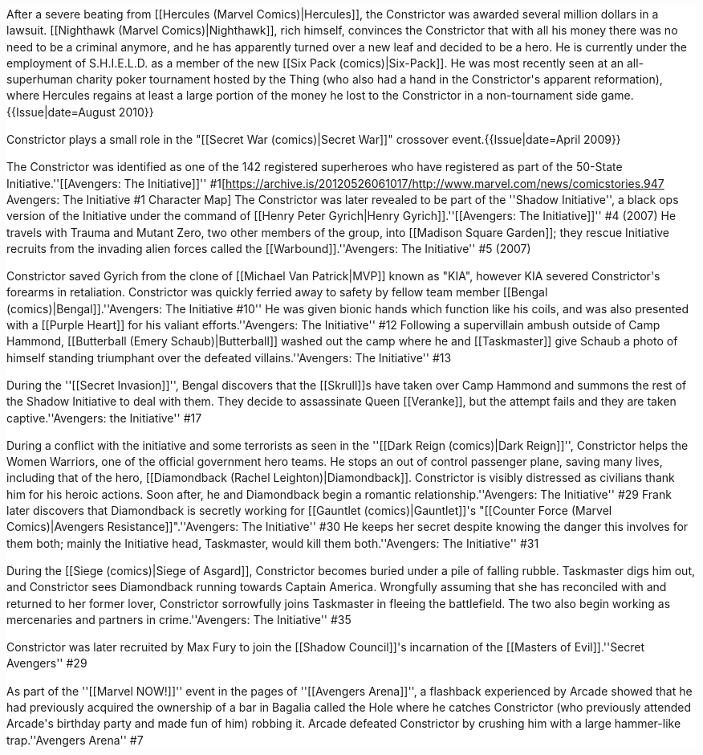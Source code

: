After a severe beating from [[Hercules (Marvel Comics)|Hercules]], the Constrictor was awarded several million dollars in a lawsuit.  [[Nighthawk (Marvel Comics)|Nighthawk]], rich himself, convinces the Constrictor that with all his money there was no need to be a criminal anymore, and he has apparently turned over a new leaf and decided to be a hero.  He is currently under the employment of S.H.I.E.L.D. as a member of the new [[Six Pack (comics)|Six-Pack]].  He was most recently seen at an all-superhuman charity poker tournament hosted by the Thing (who also had a hand in the Constrictor's apparent reformation), where Hercules regains at least a large portion of the money he lost to the Constrictor in a non-tournament side game.{{Issue|date=August 2010}}

Constrictor plays a small role in the "[[Secret War (comics)|Secret War]]" crossover event.{{Issue|date=April 2009}}

The Constrictor was identified as one of the 142 registered superheroes who have registered as part of the 50-State Initiative.<ref>''[[Avengers: The Initiative]]'' #1</ref><ref>[https://archive.is/20120526061017/http://www.marvel.com/news/comicstories.947 Avengers: The Initiative #1 Character Map]</ref> The Constrictor was later revealed to be part of the ''Shadow Initiative'', a black ops version of the Initiative under the command of [[Henry Peter Gyrich|Henry Gyrich]].<ref>''[[Avengers: The Initiative]]'' #4 (2007)</ref> He travels with Trauma and Mutant Zero, two other members of the group, into [[Madison Square Garden]]; they rescue Initiative recruits from the invading alien forces called the [[Warbound]].<ref>''Avengers: The Initiative'' #5 (2007)</ref>

Constrictor saved Gyrich from the clone of [[Michael Van Patrick|MVP]] known as "KIA", however KIA severed Constrictor's forearms in retaliation. Constrictor was quickly ferried away to safety by fellow team member [[Bengal (comics)|Bengal]].<ref>''Avengers: The Initiative #10''</ref> He was given bionic hands which function like his coils, and was also presented with a [[Purple Heart]] for his valiant efforts.<ref>''Avengers: The Initiative'' #12</ref> Following a supervillain ambush outside of Camp Hammond, [[Butterball (Emery Schaub)|Butterball]] washed out the camp where he and [[Taskmaster]] give Schaub a photo of himself standing triumphant over the defeated villains.<ref>''Avengers: The Initiative'' #13</ref>

During the ''[[Secret Invasion]]'', Bengal discovers that the [[Skrull]]s have taken over Camp Hammond and summons the rest of the Shadow Initiative to deal with them. They decide to assassinate Queen [[Veranke]], but the attempt fails and they are taken captive.<ref>''Avengers: the Initiative'' #17</ref>

During a conflict with the initiative and some terrorists as seen in the ''[[Dark Reign (comics)|Dark Reign]]'', Constrictor helps the Women Warriors, one of the official government hero teams. He stops an out of control passenger plane, saving many lives, including that of the hero, [[Diamondback (Rachel Leighton)|Diamondback]]. Constrictor is visibly distressed as civilians thank him for his heroic actions. Soon after, he and Diamondback begin a romantic relationship.<ref>''Avengers: The Initiative'' #29</ref> Frank later discovers that Diamondback is secretly working for [[Gauntlet (comics)|Gauntlet]]'s "[[Counter Force (Marvel Comics)|Avengers Resistance]]".<ref>''Avengers: The Initiative'' #30</ref> He keeps her secret despite knowing the danger this involves for them both; mainly the Initiative head, Taskmaster, would kill them both.<ref>''Avengers: The Initiative'' #31</ref>

During the [[Siege (comics)|Siege of Asgard]], Constrictor becomes buried under a pile of falling rubble. Taskmaster digs him out, and Constrictor sees Diamondback running towards Captain America. Wrongfully assuming that she has reconciled with and returned to her former lover, Constrictor sorrowfully joins Taskmaster in fleeing the battlefield. The two also begin working as mercenaries and partners in crime.<ref>''Avengers: The Initiative'' #35</ref>

Constrictor was later recruited by Max Fury to join the [[Shadow Council]]'s incarnation of the [[Masters of Evil]].<ref>''Secret Avengers'' #29</ref>

As part of the ''[[Marvel NOW!]]'' event in the pages of ''[[Avengers Arena]]'', a flashback experienced by Arcade showed that he had previously acquired the ownership of a bar in Bagalia called the Hole where he catches Constrictor (who previously attended Arcade's birthday party and made fun of him) robbing it. Arcade defeated Constrictor by crushing him with a large hammer-like trap.<ref>''Avengers Arena'' #7</ref>
